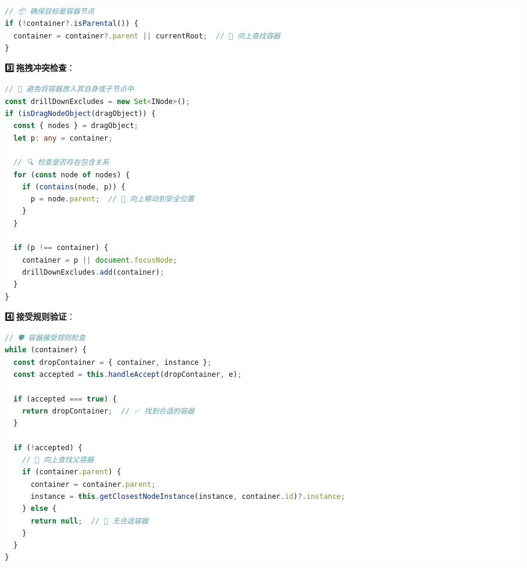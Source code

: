 ```typescript
// 📦 确保目标是容器节点
if (!container?.isParental()) {
  container = container?.parent || currentRoot;  // 🔄 向上查找容器
}
```

**3️⃣ 拖拽冲突检查**：

```typescript
// 🚫 避免将容器放入其自身或子节点中
const drillDownExcludes = new Set<INode>();
if (isDragNodeObject(dragObject)) {
  const { nodes } = dragObject;
  let p: any = container;

  // 🔍 检查是否存在包含关系
  for (const node of nodes) {
    if (contains(node, p)) {
      p = node.parent;  // 🔄 向上移动到安全位置
    }
  }

  if (p !== container) {
    container = p || document.focusNode;
    drillDownExcludes.add(container);
  }
}
```

**4️⃣ 接受规则验证**：

```typescript
// 🛡️ 容器接受规则检查
while (container) {
  const dropContainer = { container, instance };
  const accepted = this.handleAccept(dropContainer, e);

  if (accepted === true) {
    return dropContainer;  // ✅ 找到合适的容器
  }

  if (!accepted) {
    // 🔄 向上查找父容器
    if (container.parent) {
      container = container.parent;
      instance = this.getClosestNodeInstance(instance, container.id)?.instance;
    } else {
      return null;  // 🚫 无合适容器
    }
  }
}
```

